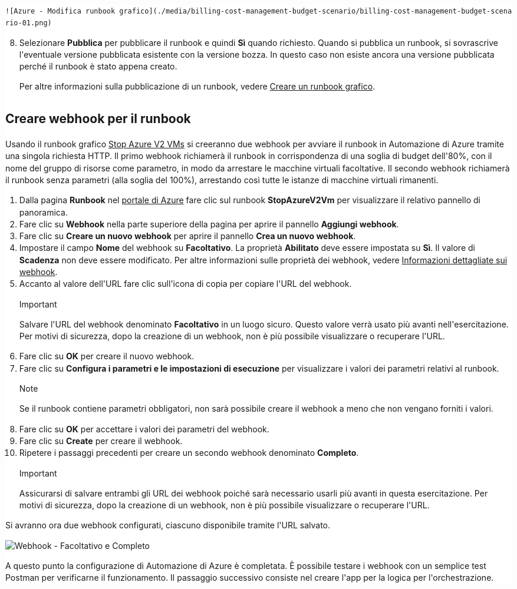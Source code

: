     ![Azure - Modifica runbook grafico](./media/billing-cost-management-budget-scenario/billing-cost-management-budget-scenario-01.png)
8.  Selezionare **Pubblica** per pubblicare il runbook e quindi **Sì** quando richiesto. Quando si pubblica un runbook, si sovrascrive l'eventuale versione pubblicata esistente con la versione bozza. In questo caso non esiste ancora una versione pubblicata perché il runbook è stato appena creato. 

    Per altre informazioni sulla pubblicazione di un runbook, vedere [Creare un runbook grafico](https://docs.microsoft.com/azure/automation/automation-first-runbook-graphical).

## <a name="create-webhooks-for-the-runbook"></a>Creare webhook per il runbook

Usando il runbook grafico [Stop Azure V2 VMs](https://gallery.technet.microsoft.com/scriptcenter/Stop-Azure-ARM-VMs-1ba96d5b) si creeranno due webhook per avviare il runbook in Automazione di Azure tramite una singola richiesta HTTP. Il primo webhook richiamerà il runbook in corrispondenza di una soglia di budget dell'80%, con il nome del gruppo di risorse come parametro, in modo da arrestare le macchine virtuali facoltative. Il secondo webhook richiamerà il runbook senza parametri (alla soglia del 100%), arrestando così tutte le istanze di macchine virtuali rimanenti.

1.  Dalla pagina **Runbook** nel [portale di Azure](https://portal.azure.com/) fare clic sul runbook **StopAzureV2Vm** per visualizzare il relativo pannello di panoramica. 
2.  Fare clic su **Webhook** nella parte superiore della pagina per aprire il pannello **Aggiungi webhook**.
3.  Fare clic su **Creare un nuovo webhook** per aprire il pannello **Crea un nuovo webhook**.
4.  Impostare il campo **Nome** del webhook su **Facoltativo**. La proprietà **Abilitato** deve essere impostata su **Sì**. Il valore di **Scadenza** non deve essere modificato. Per altre informazioni sulle proprietà dei webhook, vedere [Informazioni dettagliate sui webhook](https://docs.microsoft.com/azure/automation/automation-webhooks#details-of-a-webhook).
5.  Accanto al valore dell'URL fare clic sull'icona di copia per copiare l'URL del webhook. 
    > [!IMPORTANT]
    > Salvare l'URL del webhook denominato **Facoltativo** in un luogo sicuro. Questo valore verrà usato più avanti nell'esercitazione. Per motivi di sicurezza, dopo la creazione di un webhook, non è più possibile visualizzare o recuperare l'URL.
6.  Fare clic su **OK** per creare il nuovo webhook.
7.  Fare clic su **Configura i parametri e le impostazioni di esecuzione** per visualizzare i valori dei parametri relativi al runbook. 
    > [!NOTE]
    > Se il runbook contiene parametri obbligatori, non sarà possibile creare il webhook a meno che non vengano forniti i valori.
8.  Fare clic su **OK** per accettare i valori dei parametri del webhook.
9.  Fare clic su **Create** per creare il webhook.
10. Ripetere i passaggi precedenti per creare un secondo webhook denominato **Completo**. 
    > [!IMPORTANT]
    > Assicurarsi di salvare entrambi gli URL dei webhook poiché sarà necessario usarli più avanti in questa esercitazione. Per motivi di sicurezza, dopo la creazione di un webhook, non è più possibile visualizzare o recuperare l'URL.

Si avranno ora due webhook configurati, ciascuno disponibile tramite l'URL salvato. 

![Webhook - Facoltativo e Completo](./media/billing-cost-management-budget-scenario/billing-cost-management-budget-scenario-02.png)

A questo punto la configurazione di Automazione di Azure è completata. È possibile testare i webhook con un semplice test Postman per verificarne il funzionamento. Il passaggio successivo consiste nel creare l'app per la logica per l'orchestrazione.
